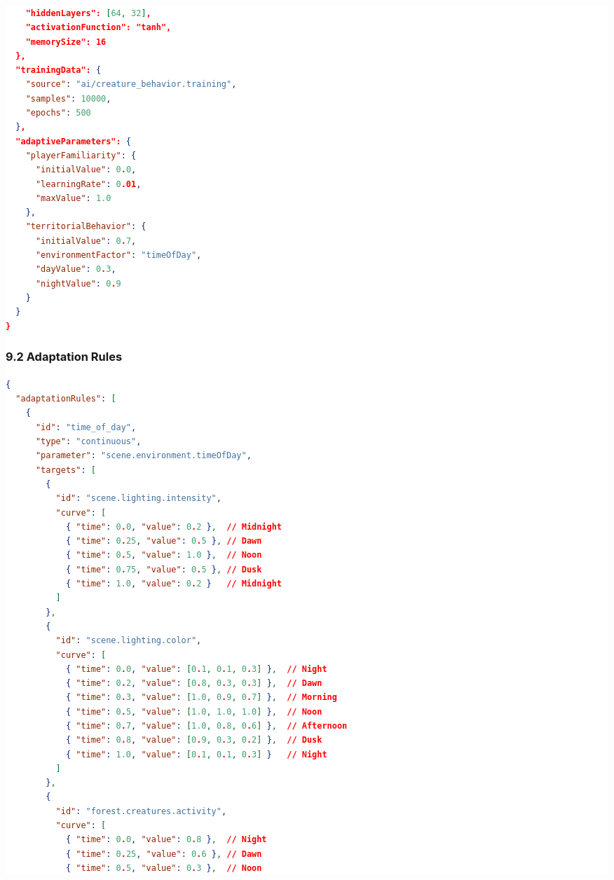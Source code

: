 ```json
    "hiddenLayers": [64, 32],
    "activationFunction": "tanh",
    "memorySize": 16
  },
  "trainingData": {
    "source": "ai/creature_behavior.training",
    "samples": 10000,
    "epochs": 500
  },
  "adaptiveParameters": {
    "playerFamiliarity": {
      "initialValue": 0.0,
      "learningRate": 0.01,
      "maxValue": 1.0
    },
    "territorialBehavior": {
      "initialValue": 0.7,
      "environmentFactor": "timeOfDay",
      "dayValue": 0.3,
      "nightValue": 0.9
    }
  }
}
```

### 9.2 Adaptation Rules

```json
{
  "adaptationRules": [
    {
      "id": "time_of_day",
      "type": "continuous",
      "parameter": "scene.environment.timeOfDay",
      "targets": [
        {
          "id": "scene.lighting.intensity",
          "curve": [
            { "time": 0.0, "value": 0.2 },  // Midnight
            { "time": 0.25, "value": 0.5 }, // Dawn
            { "time": 0.5, "value": 1.0 },  // Noon
            { "time": 0.75, "value": 0.5 }, // Dusk
            { "time": 1.0, "value": 0.2 }   // Midnight
          ]
        },
        {
          "id": "scene.lighting.color",
          "curve": [
            { "time": 0.0, "value": [0.1, 0.1, 0.3] },  // Night
            { "time": 0.2, "value": [0.8, 0.3, 0.3] },  // Dawn
            { "time": 0.3, "value": [1.0, 0.9, 0.7] },  // Morning
            { "time": 0.5, "value": [1.0, 1.0, 1.0] },  // Noon
            { "time": 0.7, "value": [1.0, 0.8, 0.6] },  // Afternoon
            { "time": 0.8, "value": [0.9, 0.3, 0.2] },  // Dusk
            { "time": 1.0, "value": [0.1, 0.1, 0.3] }   // Night
          ]
        },
        {
          "id": "forest.creatures.activity",
          "curve": [
            { "time": 0.0, "value": 0.8 },  // Night
            { "time": 0.25, "value": 0.6 }, // Dawn
            { "time": 0.5, "value": 0.3 },  // Noon
```